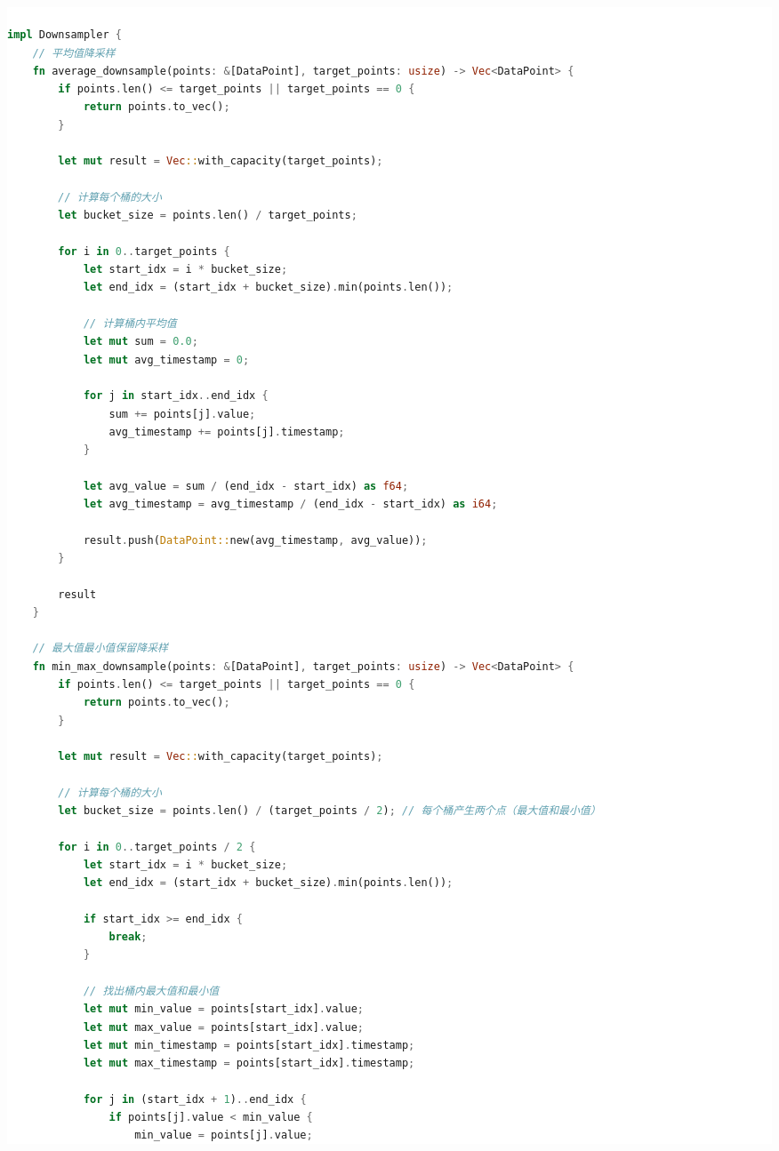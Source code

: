 ```rust

impl Downsampler {
    // 平均值降采样
    fn average_downsample(points: &[DataPoint], target_points: usize) -> Vec<DataPoint> {
        if points.len() <= target_points || target_points == 0 {
            return points.to_vec();
        }
        
        let mut result = Vec::with_capacity(target_points);
        
        // 计算每个桶的大小
        let bucket_size = points.len() / target_points;
        
        for i in 0..target_points {
            let start_idx = i * bucket_size;
            let end_idx = (start_idx + bucket_size).min(points.len());
            
            // 计算桶内平均值
            let mut sum = 0.0;
            let mut avg_timestamp = 0;
            
            for j in start_idx..end_idx {
                sum += points[j].value;
                avg_timestamp += points[j].timestamp;
            }
            
            let avg_value = sum / (end_idx - start_idx) as f64;
            let avg_timestamp = avg_timestamp / (end_idx - start_idx) as i64;
            
            result.push(DataPoint::new(avg_timestamp, avg_value));
        }
        
        result
    }
    
    // 最大值最小值保留降采样
    fn min_max_downsample(points: &[DataPoint], target_points: usize) -> Vec<DataPoint> {
        if points.len() <= target_points || target_points == 0 {
            return points.to_vec();
        }
        
        let mut result = Vec::with_capacity(target_points);
        
        // 计算每个桶的大小
        let bucket_size = points.len() / (target_points / 2); // 每个桶产生两个点（最大值和最小值）
        
        for i in 0..target_points / 2 {
            let start_idx = i * bucket_size;
            let end_idx = (start_idx + bucket_size).min(points.len());
            
            if start_idx >= end_idx {
                break;
            }
            
            // 找出桶内最大值和最小值
            let mut min_value = points[start_idx].value;
            let mut max_value = points[start_idx].value;
            let mut min_timestamp = points[start_idx].timestamp;
            let mut max_timestamp = points[start_idx].timestamp;
            
            for j in (start_idx + 1)..end_idx {
                if points[j].value < min_value {
                    min_value = points[j].value;
```